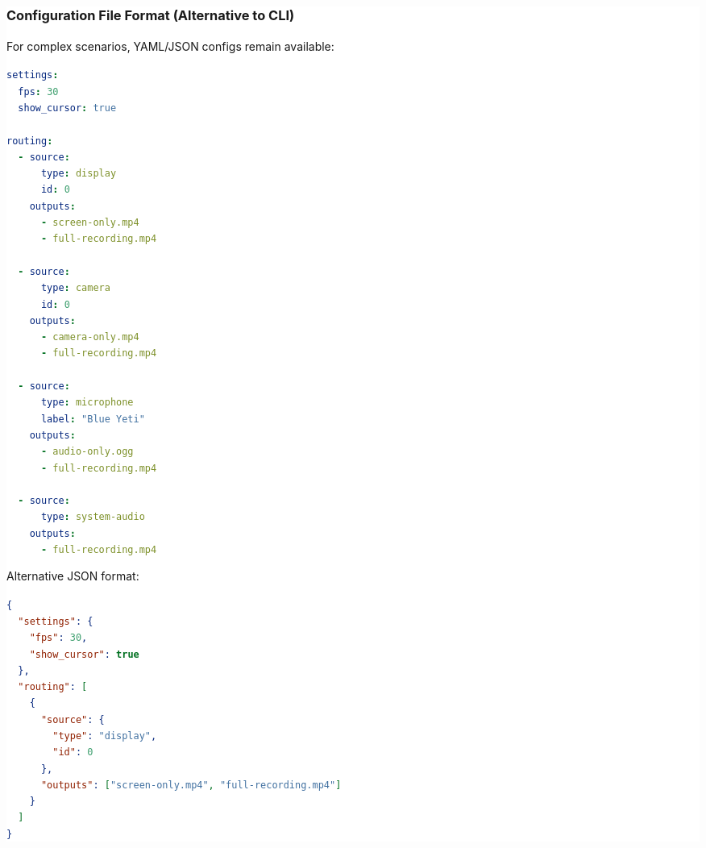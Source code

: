 ### Configuration File Format (Alternative to CLI)

For complex scenarios, YAML/JSON configs remain available:

```yaml
settings:
  fps: 30
  show_cursor: true

routing:
  - source:
      type: display
      id: 0
    outputs:
      - screen-only.mp4
      - full-recording.mp4
      
  - source:
      type: camera
      id: 0
    outputs:
      - camera-only.mp4
      - full-recording.mp4
      
  - source:
      type: microphone
      label: "Blue Yeti"
    outputs:
      - audio-only.ogg
      - full-recording.mp4
      
  - source:
      type: system-audio
    outputs:
      - full-recording.mp4
```

Alternative JSON format:
```json
{
  "settings": {
    "fps": 30,
    "show_cursor": true
  },
  "routing": [
    {
      "source": {
        "type": "display",
        "id": 0
      },
      "outputs": ["screen-only.mp4", "full-recording.mp4"]
    }
  ]
}
```
